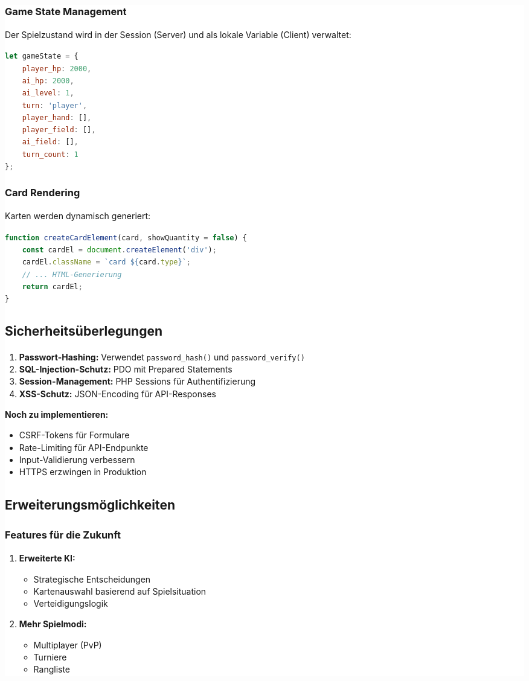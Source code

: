 ### Game State Management

Der Spielzustand wird in der Session (Server) und als lokale Variable (Client) verwaltet:

```javascript
let gameState = {
    player_hp: 2000,
    ai_hp: 2000,
    ai_level: 1,
    turn: 'player',
    player_hand: [],
    player_field: [],
    ai_field: [],
    turn_count: 1
};
```

### Card Rendering

Karten werden dynamisch generiert:

```javascript
function createCardElement(card, showQuantity = false) {
    const cardEl = document.createElement('div');
    cardEl.className = `card ${card.type}`;
    // ... HTML-Generierung
    return cardEl;
}
```

## Sicherheitsüberlegungen

1. **Passwort-Hashing:** Verwendet `password_hash()` und `password_verify()`
2. **SQL-Injection-Schutz:** PDO mit Prepared Statements
3. **Session-Management:** PHP Sessions für Authentifizierung
4. **XSS-Schutz:** JSON-Encoding für API-Responses

**Noch zu implementieren:**
- CSRF-Tokens für Formulare
- Rate-Limiting für API-Endpunkte
- Input-Validierung verbessern
- HTTPS erzwingen in Produktion

## Erweiterungsmöglichkeiten

### Features für die Zukunft

1. **Erweiterte KI:**
   - Strategische Entscheidungen
   - Kartenauswahl basierend auf Spielsituation
   - Verteidigungslogik

2. **Mehr Spielmodi:**
   - Multiplayer (PvP)
   - Turniere
   - Rangliste
